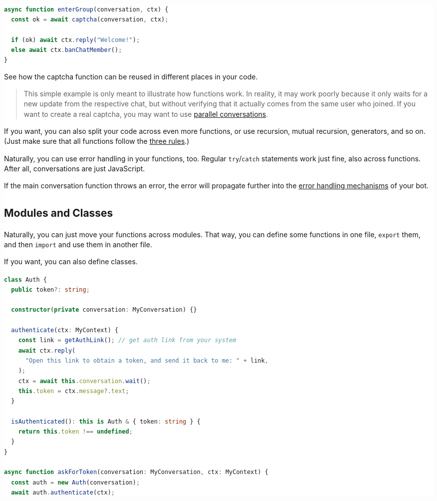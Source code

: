 </CodeGroupItem>
 <CodeGroupItem title="JavaScript">

```js
async function enterGroup(conversation, ctx) {
  const ok = await captcha(conversation, ctx);

  if (ok) await ctx.reply("Welcome!");
  else await ctx.banChatMember();
}
```

</CodeGroupItem>
</CodeGroup>

See how the captcha function can be reused in different places in your code.

> This simple example is only meant to illustrate how functions work.
> In reality, it may work poorly because it only waits for a new update from the respective chat, but without verifying that it actually comes from the same user who joined.
> If you want to create a real captcha, you may want to use [parallel conversations](#parallel-conversations).

If you want, you can also split your code across even more functions, or use recursion, mutual recursion, generators, and so on.
(Just make sure that all functions follow the [three rules](#three-golden-rules-of-conversations).)

Naturally, you can use error handling in your functions, too.
Regular `try`/`catch` statements work just fine, also across functions.
After all, conversations are just JavaScript.

If the main conversation function throws an error, the error will propagate further into the [error handling mechanisms](../guide/errors.md) of your bot.

## Modules and Classes

Naturally, you can just move your functions across modules.
That way, you can define some functions in one file, `export` them, and then `import` and use them in another file.

If you want, you can also define classes.

<CodeGroup>
  <CodeGroupItem title="TypeScript" active>

```ts
class Auth {
  public token?: string;

  constructor(private conversation: MyConversation) {}

  authenticate(ctx: MyContext) {
    const link = getAuthLink(); // get auth link from your system
    await ctx.reply(
      "Open this link to obtain a token, and send it back to me: " + link,
    );
    ctx = await this.conversation.wait();
    this.token = ctx.message?.text;
  }

  isAuthenticated(): this is Auth & { token: string } {
    return this.token !== undefined;
  }
}

async function askForToken(conversation: MyConversation, ctx: MyContext) {
  const auth = new Auth(conversation);
  await auth.authenticate(ctx);
```